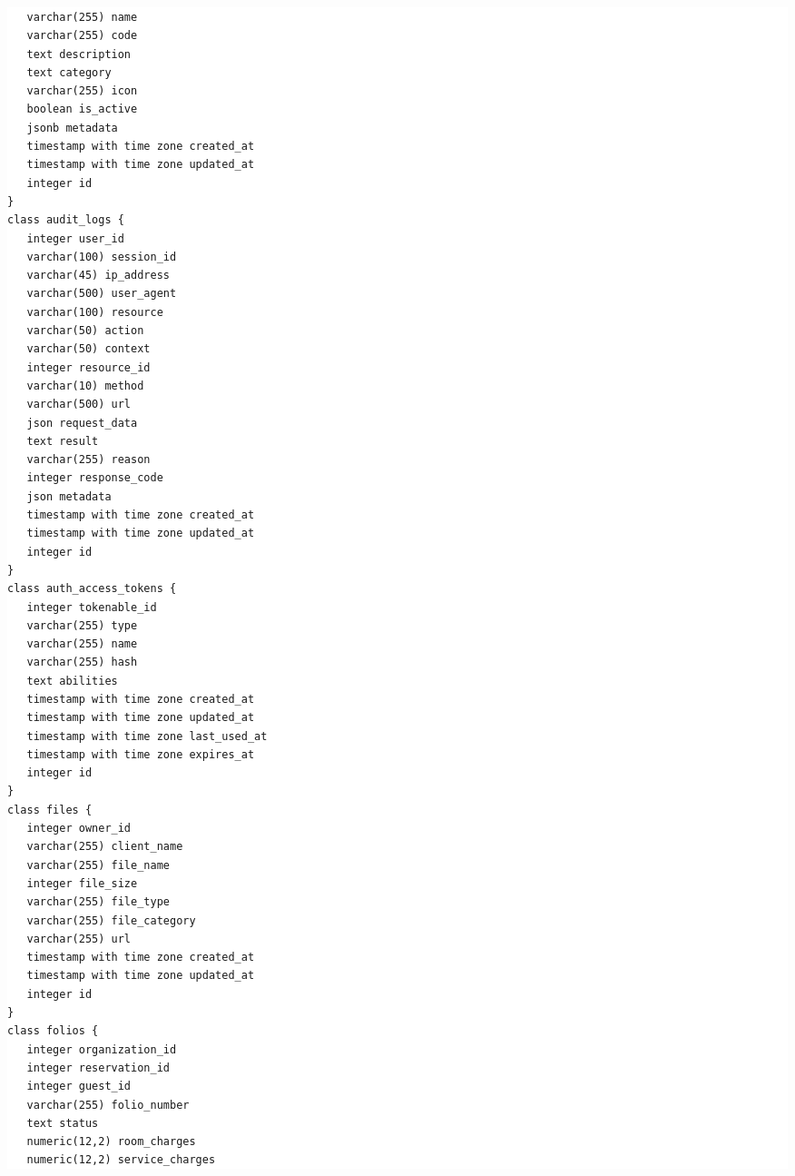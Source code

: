 ```mermaid
   varchar(255) name
   varchar(255) code
   text description
   text category
   varchar(255) icon
   boolean is_active
   jsonb metadata
   timestamp with time zone created_at
   timestamp with time zone updated_at
   integer id
}
class audit_logs {
   integer user_id
   varchar(100) session_id
   varchar(45) ip_address
   varchar(500) user_agent
   varchar(100) resource
   varchar(50) action
   varchar(50) context
   integer resource_id
   varchar(10) method
   varchar(500) url
   json request_data
   text result
   varchar(255) reason
   integer response_code
   json metadata
   timestamp with time zone created_at
   timestamp with time zone updated_at
   integer id
}
class auth_access_tokens {
   integer tokenable_id
   varchar(255) type
   varchar(255) name
   varchar(255) hash
   text abilities
   timestamp with time zone created_at
   timestamp with time zone updated_at
   timestamp with time zone last_used_at
   timestamp with time zone expires_at
   integer id
}
class files {
   integer owner_id
   varchar(255) client_name
   varchar(255) file_name
   integer file_size
   varchar(255) file_type
   varchar(255) file_category
   varchar(255) url
   timestamp with time zone created_at
   timestamp with time zone updated_at
   integer id
}
class folios {
   integer organization_id
   integer reservation_id
   integer guest_id
   varchar(255) folio_number
   text status
   numeric(12,2) room_charges
   numeric(12,2) service_charges
```